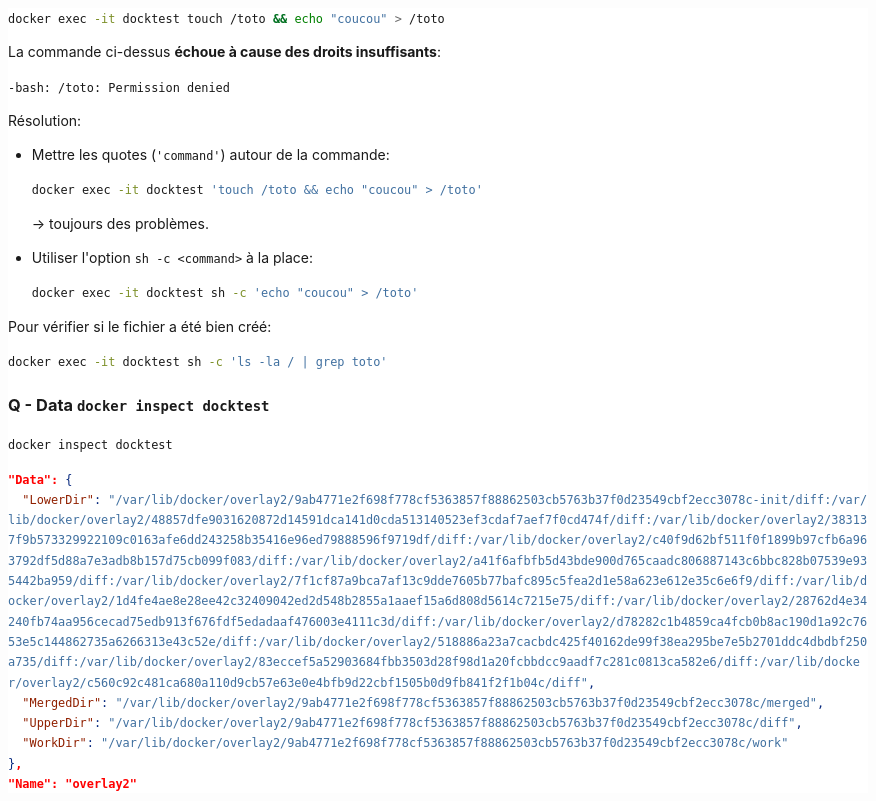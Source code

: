 ```bash
docker exec -it docktest touch /toto && echo "coucou" > /toto
```

La commande ci-dessus **échoue à cause des droits insuffisants**:

```log
-bash: /toto: Permission denied
```

Résolution:

- Mettre les quotes (`'command'`) autour de la commande:
  ```bash
  docker exec -it docktest 'touch /toto && echo "coucou" > /toto'
  ```
  -> toujours des problèmes.

- Utiliser l'option `sh -c <command>` à la place:
  ```bash
  docker exec -it docktest sh -c 'echo "coucou" > /toto'
  ```

Pour vérifier si le fichier a été bien créé:
```bash
docker exec -it docktest sh -c 'ls -la / | grep toto'
```

### Q - Data `docker inspect docktest`

```bash
docker inspect docktest
```

```json
"Data": {
  "LowerDir": "/var/lib/docker/overlay2/9ab4771e2f698f778cf5363857f88862503cb5763b37f0d23549cbf2ecc3078c-init/diff:/var/lib/docker/overlay2/48857dfe9031620872d14591dca141d0cda513140523ef3cdaf7aef7f0cd474f/diff:/var/lib/docker/overlay2/383137f9b573329922109c0163afe6dd243258b35416e96ed79888596f9719df/diff:/var/lib/docker/overlay2/c40f9d62bf511f0f1899b97cfb6a963792df5d88a7e3adb8b157d75cb099f083/diff:/var/lib/docker/overlay2/a41f6afbfb5d43bde900d765caadc806887143c6bbc828b07539e935442ba959/diff:/var/lib/docker/overlay2/7f1cf87a9bca7af13c9dde7605b77bafc895c5fea2d1e58a623e612e35c6e6f9/diff:/var/lib/docker/overlay2/1d4fe4ae8e28ee42c32409042ed2d548b2855a1aaef15a6d808d5614c7215e75/diff:/var/lib/docker/overlay2/28762d4e34240fb74aa956cecad75edb913f676fdf5edadaaf476003e4111c3d/diff:/var/lib/docker/overlay2/d78282c1b4859ca4fcb0b8ac190d1a92c7653e5c144862735a6266313e43c52e/diff:/var/lib/docker/overlay2/518886a23a7cacbdc425f40162de99f38ea295be7e5b2701ddc4dbdbf250a735/diff:/var/lib/docker/overlay2/83eccef5a52903684fbb3503d28f98d1a20fcbbdcc9aadf7c281c0813ca582e6/diff:/var/lib/docker/overlay2/c560c92c481ca680a110d9cb57e63e0e4bfb9d22cbf1505b0d9fb841f2f1b04c/diff",
  "MergedDir": "/var/lib/docker/overlay2/9ab4771e2f698f778cf5363857f88862503cb5763b37f0d23549cbf2ecc3078c/merged",
  "UpperDir": "/var/lib/docker/overlay2/9ab4771e2f698f778cf5363857f88862503cb5763b37f0d23549cbf2ecc3078c/diff",
  "WorkDir": "/var/lib/docker/overlay2/9ab4771e2f698f778cf5363857f88862503cb5763b37f0d23549cbf2ecc3078c/work"
},
"Name": "overlay2"
```
